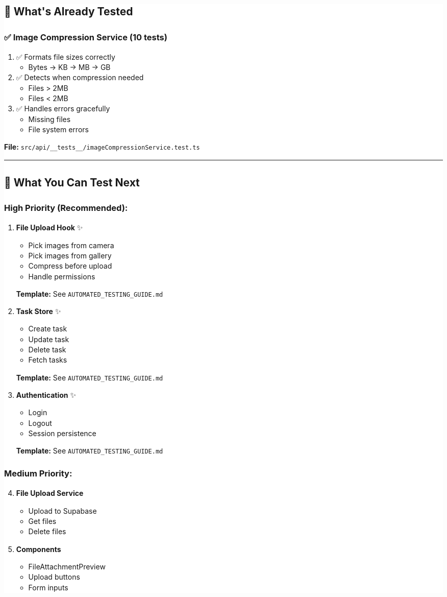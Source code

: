 
## 🎯 What's Already Tested

### ✅ Image Compression Service (10 tests)

1. ✅ Formats file sizes correctly
   - Bytes → KB → MB → GB
2. ✅ Detects when compression needed
   - Files > 2MB
   - Files < 2MB
3. ✅ Handles errors gracefully
   - Missing files
   - File system errors

**File:** `src/api/__tests__/imageCompressionService.test.ts`

---

## 📝 What You Can Test Next

### High Priority (Recommended):

1. **File Upload Hook** ✨
   - Pick images from camera
   - Pick images from gallery
   - Compress before upload
   - Handle permissions
   
   **Template:** See `AUTOMATED_TESTING_GUIDE.md`

2. **Task Store** ✨
   - Create task
   - Update task
   - Delete task
   - Fetch tasks
   
   **Template:** See `AUTOMATED_TESTING_GUIDE.md`

3. **Authentication** ✨
   - Login
   - Logout
   - Session persistence
   
   **Template:** See `AUTOMATED_TESTING_GUIDE.md`

### Medium Priority:

4. **File Upload Service**
   - Upload to Supabase
   - Get files
   - Delete files

5. **Components**
   - FileAttachmentPreview
   - Upload buttons
   - Form inputs
